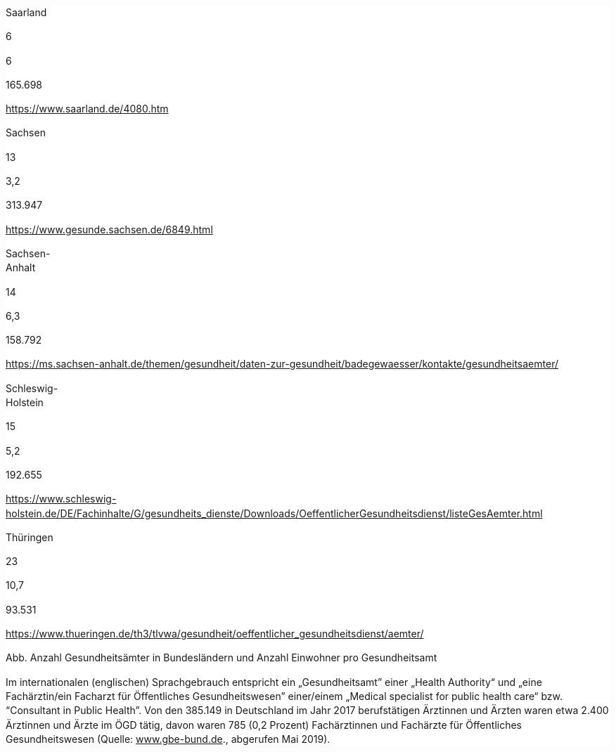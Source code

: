 </tr>
<tr class="odd">
<td><p>Saarland</p></td>
<td><p>6</p></td>
<td><p>6</p></td>
<td><p>165.698</p></td>
<td><p><a href="https://www.saarland.de/4080.htm">https://www.saarland.de/4080.htm</a></p></td>
</tr>
<tr class="even">
<td><p>Sachsen</p></td>
<td><p>13</p></td>
<td><p>3,2</p></td>
<td><p>313.947</p></td>
<td><p><a href="https://www.gesunde.sachsen.de/6849.html">https://www.gesunde.sachsen.de/6849.html</a></p></td>
</tr>
<tr class="odd">
<td><p>Sachsen-<br />
Anhalt</p></td>
<td><p>14</p></td>
<td><p>6,3</p></td>
<td><p>158.792</p></td>
<td><p><a href="https://ms.sachsen-anhalt.de/themen/gesundheit/daten-zur-gesundheit/badegewaesser/kontakte/gesundheitsaemter/">https://ms.sachsen-anhalt.de/themen/gesundheit/daten-zur-gesundheit/badegewaesser/kontakte/gesundheitsaemter/</a></p></td>
</tr>
<tr class="even">
<td><p>Schleswig-<br />
Holstein</p></td>
<td><p>15</p></td>
<td><p>5,2</p></td>
<td><p>192.655</p></td>
<td><p><a href="https://www.schleswig-holstein.de/DE/Fachinhalte/G/gesundheits_dienste/Downloads/OeffentlicherGesundheitsdienst/listeGesAemter.html">https://www.schleswig-holstein.de/DE/Fachinhalte/G/gesundheits_dienste/Downloads/OeffentlicherGesundheitsdienst/listeGesAemter.html</a></p></td>
</tr>
<tr class="odd">
<td><p>Thüringen</p></td>
<td><p>23</p></td>
<td><p>10,7</p></td>
<td><p>93.531</p></td>
<td><p><a href="https://www.thueringen.de/th3/tlvwa/gesundheit/oeffentlicher_gesundheitsdienst/aemter/">https://www.thueringen.de/th3/tlvwa/gesundheit/oeffentlicher_gesundheitsdienst/aemter/</a></p></td>
</tr>
</tbody>
</table>

Abb. Anzahl Gesundheitsämter in Bundesländern und Anzahl Einwohner pro
Gesundheitsamt

Im internationalen (englischen) Sprachgebrauch entspricht ein
„Gesundheitsamt” einer „Health Authority“ und „eine Fachärztin/ein
Facharzt für Öffentliches Gesundheitswesen” einer/einem „Medical
specialist for public health care“ bzw. “Consultant in Public Health”.
Von den 385.149 in Deutschland im Jahr 2017 berufstätigen Ärztinnen und
Ärzten waren etwa 2.400 Ärztinnen und Ärzte im ÖGD tätig, davon waren
785 (0,2 Prozent) Fachärztinnen und Fachärzte für Öffentliches
Gesundheitswesen (Quelle: www.gbe-bund.de., abgerufen Mai
2019).
